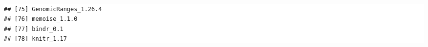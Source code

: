     ## [75] GenomicRanges_1.26.4                   
    ## [76] memoise_1.1.0                          
    ## [77] bindr_0.1                              
    ## [78] knitr_1.17
